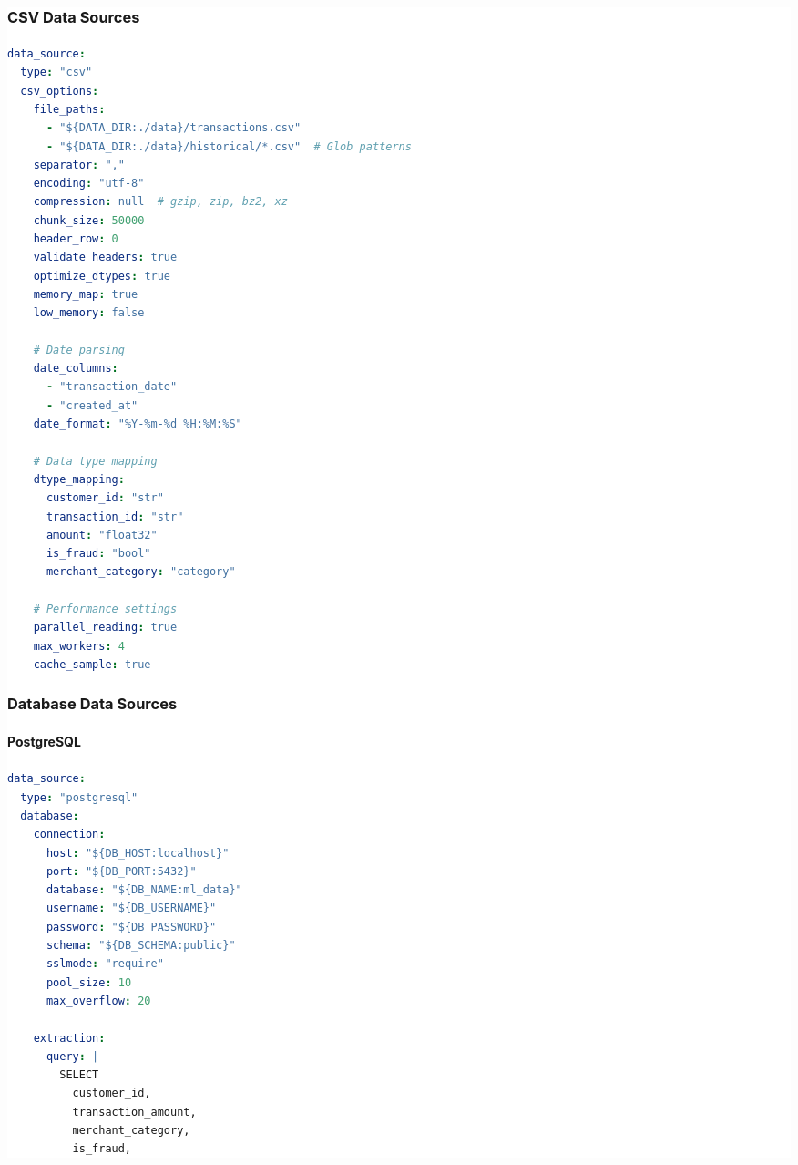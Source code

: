 ### CSV Data Sources

```yaml
data_source:
  type: "csv"
  csv_options:
    file_paths:
      - "${DATA_DIR:./data}/transactions.csv"
      - "${DATA_DIR:./data}/historical/*.csv"  # Glob patterns
    separator: ","
    encoding: "utf-8"
    compression: null  # gzip, zip, bz2, xz
    chunk_size: 50000
    header_row: 0
    validate_headers: true
    optimize_dtypes: true
    memory_map: true
    low_memory: false
    
    # Date parsing
    date_columns:
      - "transaction_date"
      - "created_at"
    date_format: "%Y-%m-%d %H:%M:%S"
    
    # Data type mapping
    dtype_mapping:
      customer_id: "str"
      transaction_id: "str"
      amount: "float32"
      is_fraud: "bool"
      merchant_category: "category"
    
    # Performance settings
    parallel_reading: true
    max_workers: 4
    cache_sample: true
```

### Database Data Sources

#### PostgreSQL
```yaml
data_source:
  type: "postgresql"
  database:
    connection:
      host: "${DB_HOST:localhost}"
      port: "${DB_PORT:5432}"
      database: "${DB_NAME:ml_data}"
      username: "${DB_USERNAME}"
      password: "${DB_PASSWORD}"
      schema: "${DB_SCHEMA:public}"
      sslmode: "require"
      pool_size: 10
      max_overflow: 20
    
    extraction:
      query: |
        SELECT 
          customer_id,
          transaction_amount,
          merchant_category,
          is_fraud,
```